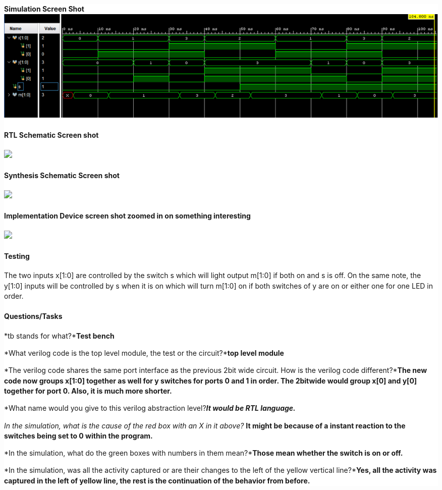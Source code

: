 #### Simulation Screen Shot![1548683422826](1548683422826.png)

#### RTL Schematic Screen shot

![](C:\Users\kamra\OneDrive\Documents\GitHub\ENES247Kamran\lab1-mux\RTL4.PNG)

#### Synthesis Schematic Screen shot

![](C:\Users\kamra\OneDrive\Documents\GitHub\ENES247Kamran\lab1-mux\SynthSchem4.PNG)

#### Implementation Device screen shot zoomed in on something interesting

![](C:\Users\kamra\OneDrive\Documents\GitHub\ENES247Kamran\lab1-mux\Implement4.PNG)

#### Testing

The two inputs x[1:0] are controlled by the switch s which will light output m[1:0] if both on and s is off. On the same note, the y[1:0] inputs will be controlled by s when it is on which will turn m[1:0] on if both switches of y are on or either one for one LED in order.

#### Questions/Tasks

*tb stands for what?***Test bench**

*What verilog code is the top level module, the test or the circuit?***top level module**

*The verilog code shares the same port interface as the previous 2bit wide circuit. How is the verilog code different?***The new code now groups x[1:0] together as well for y switches for ports 0 and 1 in order. The 2bitwide would group x[0] and y[0] together for port 0. Also, it is much more shorter.**

*What name would you give to this verilog abstraction level?***It would be RTL language.***

*In the simulation, what is the cause of the red box with an X in it above?* **It might be because of a instant reaction to the switches being set to 0 within the program.**

*In the simulation, what do the green boxes with numbers in them mean?***Those mean whether the switch is on or off.**

*In the simulation, was all the activity captured or are their changes to the left of the yellow vertical line?***Yes, all the activity was captured in the left of yellow line, the rest is the continuation of the behavior from before.**
